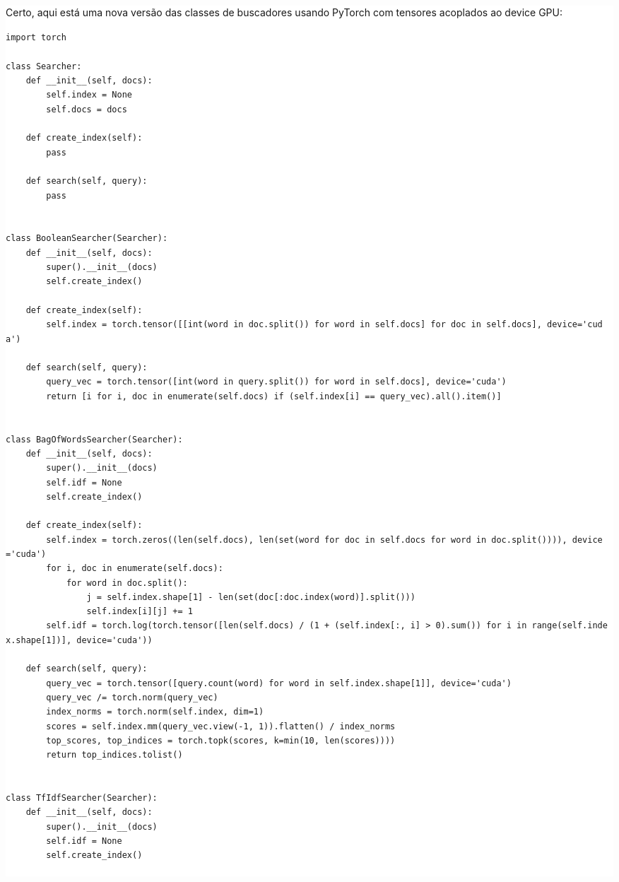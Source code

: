 Certo, aqui está uma nova versão das classes de buscadores usando PyTorch com tensores acoplados ao device GPU:

```
import torch

class Searcher:
    def __init__(self, docs):
        self.index = None
        self.docs = docs
        
    def create_index(self):
        pass
    
    def search(self, query):
        pass


class BooleanSearcher(Searcher):
    def __init__(self, docs):
        super().__init__(docs)
        self.create_index()
    
    def create_index(self):
        self.index = torch.tensor([[int(word in doc.split()) for word in self.docs] for doc in self.docs], device='cuda')
    
    def search(self, query):
        query_vec = torch.tensor([int(word in query.split()) for word in self.docs], device='cuda')
        return [i for i, doc in enumerate(self.docs) if (self.index[i] == query_vec).all().item()]


class BagOfWordsSearcher(Searcher):
    def __init__(self, docs):
        super().__init__(docs)
        self.idf = None
        self.create_index()
    
    def create_index(self):
        self.index = torch.zeros((len(self.docs), len(set(word for doc in self.docs for word in doc.split()))), device='cuda')
        for i, doc in enumerate(self.docs):
            for word in doc.split():
                j = self.index.shape[1] - len(set(doc[:doc.index(word)].split()))
                self.index[i][j] += 1
        self.idf = torch.log(torch.tensor([len(self.docs) / (1 + (self.index[:, i] > 0).sum()) for i in range(self.index.shape[1])], device='cuda'))
    
    def search(self, query):
        query_vec = torch.tensor([query.count(word) for word in self.index.shape[1]], device='cuda')
        query_vec /= torch.norm(query_vec)
        index_norms = torch.norm(self.index, dim=1)
        scores = self.index.mm(query_vec.view(-1, 1)).flatten() / index_norms
        top_scores, top_indices = torch.topk(scores, k=min(10, len(scores))))
        return top_indices.tolist()


class TfIdfSearcher(Searcher):
    def __init__(self, docs):
        super().__init__(docs)
        self.idf = None
        self.create_index()
    
```